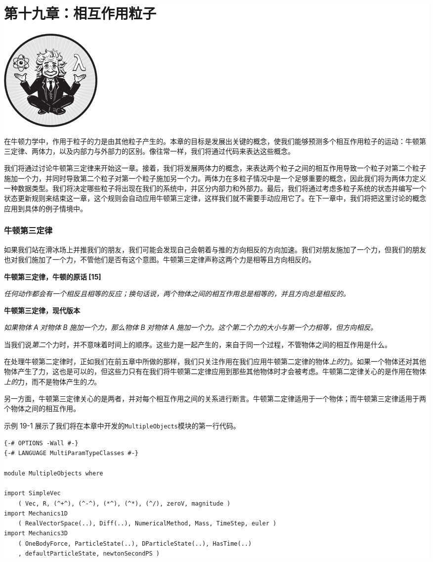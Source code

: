 # 第十九章：相互作用粒子

![Image](img/common.jpg)

在牛顿力学中，作用于粒子的力是由其他粒子产生的。本章的目标是发展出关键的概念，使我们能够预测多个相互作用粒子的运动：牛顿第三定律、两体力，以及内部力与外部力的区别。像往常一样，我们将通过代码来表达这些概念。

我们将通过讨论牛顿第三定律来开始这一章。接着，我们将发展两体力的概念，来表达两个粒子之间的相互作用导致一个粒子对第二个粒子施加一个力，并同时导致第二个粒子对第一个粒子施加另一个力。两体力在多粒子情况中是一个足够重要的概念，因此我们将为两体力定义一种数据类型。我们将决定哪些粒子将出现在我们的系统中，并区分内部力和外部力。最后，我们将通过考虑多粒子系统的状态并编写一个状态更新规则来结束这一章，这个规则会自动应用牛顿第三定律，这样我们就不需要手动应用它了。在下一章中，我们将把这里讨论的概念应用到具体的例子情境中。

### 牛顿第三定律

如果我们站在滑冰场上并推我们的朋友，我们可能会发现自己会朝着与推的方向相反的方向加速。我们对朋友施加了一个力，但我们的朋友也对我们施加了一个力，不管他们是否有这个意图。牛顿第三定律声称这两个力是相等且方向相反的。

**牛顿第三定律，牛顿的原话 **[15**]**

*任何动作都会有一个相反且相等的反应；换句话说，两个物体之间的相互作用总是相等的，并且方向总是相反的。*

**牛顿第三定律，现代版本**

*如果物体 A 对物体 B 施加一个力，那么物体 B 对物体 A 施加一个力。这个第二个力的大小与第一个力相等，但方向相反。*

当我们说*第二*个力时，并不意味着时间上的顺序。这些力是一起产生的，来自于同一个过程，不管物体之间的相互作用是什么。

在处理牛顿第二定律时，正如我们在前五章中所做的那样，我们只关注作用在我们应用牛顿第二定律的物体*上的*力。如果一个物体还对其他物体产生了力，这也是可以的，但这些力只有在我们将牛顿第二定律应用到那些其他物体时才会被考虑。牛顿第二定律关心的是作用在物体*上的*力，而不是物体产生的*力*。

另一方面，牛顿第三定律关心的是两者，并对每个相互作用之间的关系进行断言。牛顿第二定律适用于一个物体；而牛顿第三定律适用于两个物体之间的相互作用。

示例 19-1 展示了我们将在本章中开发的`MultipleObjects`模块的第一行代码。

```
{-# OPTIONS -Wall #-}
{-# LANGUAGE MultiParamTypeClasses #-}

module MultipleObjects where

import SimpleVec
    ( Vec, R, (^+^), (^-^), (*^), (^*), (^/), zeroV, magnitude )
import Mechanics1D
    ( RealVectorSpace(..), Diff(..), NumericalMethod, Mass, TimeStep, euler )
import Mechanics3D
    ( OneBodyForce, ParticleState(..), DParticleState(..), HasTime(..)
    , defaultParticleState, newtonSecondPS )

```

